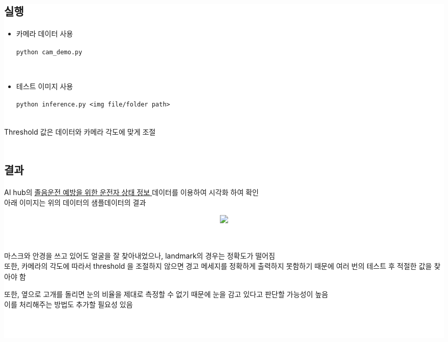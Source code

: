 ## 실행
- 카메라 데이터 사용 
    ```
    python cam_demo.py
    ```
<br>

- 테스트 이미지 사용
    ```
    python inference.py <img file/folder path>
    ```
<br>
Threshold 값은 데이터와 카메라 각도에 맞게 조절 
<br>
<br>

## 결과
AI hub의 [졸음운전 예방을 위한 운전자 상태 정보 ](https://aihub.or.kr/aihubdata/data/view.do?currMenu=115&topMenu=100&aihubDataSe=realm&dataSetSn=173) 데이터를 이용하여 시각화 하여 확인 
<br>
아래 이미지는 위의 데이터의 샘플데이터의 결과
<br>

<p align=center><img src="./images/1.png" width=80%></p>

<br>

마스크와 안경을 쓰고 있어도 얼굴을 잘 찾아내었으나, landmark의 경우는 정확도가 떨어짐 <br>
또한, 카메라의 각도에 따라서 threshold 을 조절하지 않으면 경고 메세지를 정확하게 출력하지 못함하기 때문에 여러 번의 테스트 후 적절한 값을 찾아야 함 <br>

또한, 옆으로 고개를 돌리면 눈의 비율을 제대로 측정할 수 없기 때문에 눈을 감고 있다고 판단할 가능성이 높음 <br>
이를 처리해주는 방법도 추가할 필요성 있음 <br>

<br>
<br>


